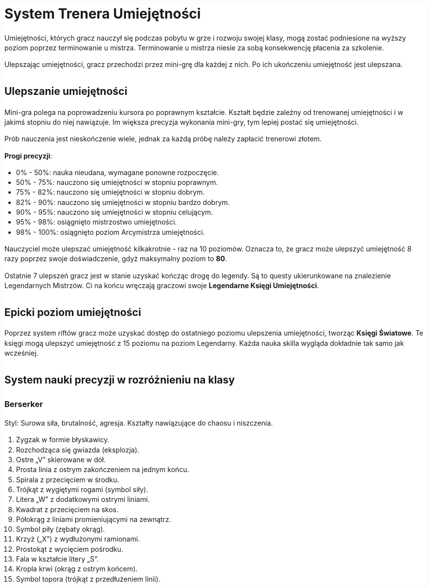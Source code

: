 # System Trenera Umiejętności

Umiejętności, których gracz nauczył się podczas pobytu w grze i rozwoju swojej klasy, mogą zostać podniesione na wyższy poziom poprzez terminowanie u mistrza. Terminowanie u mistrza niesie za sobą konsekwencję płacenia za szkolenie.

Ulepszając umiejętności, gracz przechodzi przez mini-grę dla każdej z nich. Po ich ukończeniu umiejętność jest ulepszana.

## Ulepszanie umiejętności

Mini-gra polega na poprowadzeniu kursora po poprawnym kształcie. Kształt będzie zależny od trenowanej umiejętności i w jakimś stopniu do niej nawiązuje. Im większa precyzja wykonania mini-gry, tym lepiej postać się umiejętności.

Prób nauczenia jest nieskończenie wiele, jednak za każdą próbę należy zapłacić trenerowi złotem.

**Progi precyzji**:

- 0% - 50%: nauka nieudana, wymagane ponowne rozpoczęcie.
- 50% - 75%: nauczono się umiejętności w stopniu poprawnym.
- 75% - 82%: nauczono się umiejętności w stopniu dobrym.
- 82% - 90%: nauczono się umiejętności w stopniu bardzo dobrym.
- 90% - 95%: nauczono się umiejętności w stopniu celującym.
- 95% - 98%: osiągnięto mistrzostwo umiejętności.
- 98% - 100%: osiągnięto poziom Arcymistrza umiejętności.

Nauczyciel może ulepszać umiejętność kilkakrotnie - raz na 10 poziomów. Oznacza to, że gracz może ulepszyć umiejętność 8 razy poprzez swoje doświadczenie, gdyż maksymalny poziom to **80**.

Ostatnie 7 ulepszeń gracz jest w stanie uzyskać kończąc drogę do legendy. Są to questy ukierunkowane na znalezienie Legendarnych Mistrzów. Ci na końcu wręczają graczowi swoje **Legendarne Księgi Umiejętności**.

## Epicki poziom umiejętności

Poprzez system riftów gracz może uzyskać dostęp do ostatniego poziomu ulepszenia umiejętności, tworząc **Księgi Światowe**. Te księgi mogą ulepszyć umiejętność z 15 poziomu na poziom Legendarny. Każda nauka skilla wygląda dokładnie tak samo jak wcześniej.

## System nauki precyzji w rozróżnieniu na klasy

### Berserker

Styl: Surowa siła, brutalność, agresja. Kształty nawiązujące do chaosu i niszczenia.

1. Zygzak w formie błyskawicy.
2. Rozchodząca się gwiazda (eksplozja).
3. Ostre „V” skierowane w dół.
4. Prosta linia z ostrym zakończeniem na jednym końcu.
5. Spirala z przecięciem w środku.
6. Trójkąt z wygiętymi rogami (symbol siły).
7. Litera „W” z dodatkowymi ostrymi liniami.
8. Kwadrat z przecięciem na skos.
9. Półokrąg z liniami promieniującymi na zewnątrz.
10. Symbol piły (zębaty okrąg).
11. Krzyż („X”) z wydłużonymi ramionami.
12. Prostokąt z wycięciem pośrodku.
13. Fala w kształcie litery „S”.
14. Kropla krwi (okrąg z ostrym końcem).
15. Symbol topora (trójkąt z przedłużeniem linii).
